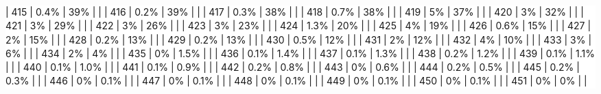 | 415 | 0.4% | 39% |  |
| 416 | 0.2% | 39% |  |
| 417 | 0.3% | 38% |  |
| 418 | 0.7% | 38% |  |
| 419 | 5% | 37% |  |
| 420 | 3% | 32% |  |
| 421 | 3% | 29% |  |
| 422 | 3% | 26% |  |
| 423 | 3% | 23% |  |
| 424 | 1.3% | 20% |  |
| 425 | 4% | 19% |  |
| 426 | 0.6% | 15% |  |
| 427 | 2% | 15% |  |
| 428 | 0.2% | 13% |  |
| 429 | 0.2% | 13% |  |
| 430 | 0.5% | 12% |  |
| 431 | 2% | 12% |  |
| 432 | 4% | 10% |  |
| 433 | 3% | 6% |  |
| 434 | 2% | 4% |  |
| 435 | 0% | 1.5% |  |
| 436 | 0.1% | 1.4% |  |
| 437 | 0.1% | 1.3% |  |
| 438 | 0.2% | 1.2% |  |
| 439 | 0.1% | 1.1% |  |
| 440 | 0.1% | 1.0% |  |
| 441 | 0.1% | 0.9% |  |
| 442 | 0.2% | 0.8% |  |
| 443 | 0% | 0.6% |  |
| 444 | 0.2% | 0.5% |  |
| 445 | 0.2% | 0.3% |  |
| 446 | 0% | 0.1% |  |
| 447 | 0% | 0.1% |  |
| 448 | 0% | 0.1% |  |
| 449 | 0% | 0.1% |  |
| 450 | 0% | 0.1% |  |
| 451 | 0% | 0% |  |

